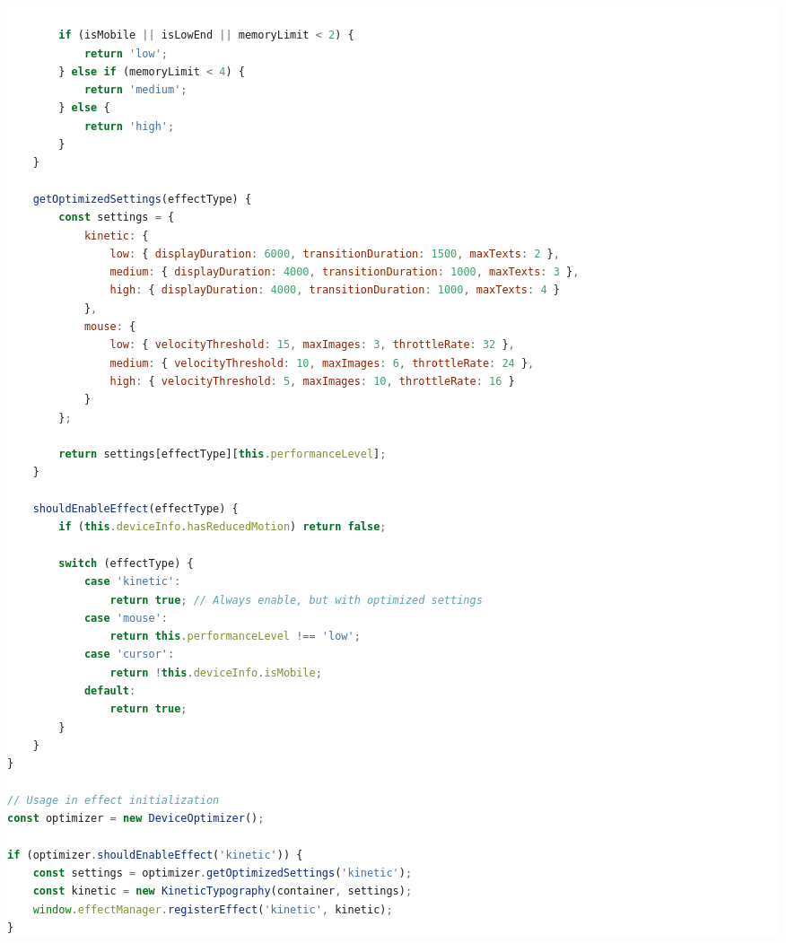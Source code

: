 ```javascript
        
        if (isMobile || isLowEnd || memoryLimit < 2) {
            return 'low';
        } else if (memoryLimit < 4) {
            return 'medium';
        } else {
            return 'high';
        }
    }

    getOptimizedSettings(effectType) {
        const settings = {
            kinetic: {
                low: { displayDuration: 6000, transitionDuration: 1500, maxTexts: 2 },
                medium: { displayDuration: 4000, transitionDuration: 1000, maxTexts: 3 },
                high: { displayDuration: 4000, transitionDuration: 1000, maxTexts: 4 }
            },
            mouse: {
                low: { velocityThreshold: 15, maxImages: 3, throttleRate: 32 },
                medium: { velocityThreshold: 10, maxImages: 6, throttleRate: 24 },
                high: { velocityThreshold: 5, maxImages: 10, throttleRate: 16 }
            }
        };

        return settings[effectType][this.performanceLevel];
    }

    shouldEnableEffect(effectType) {
        if (this.deviceInfo.hasReducedMotion) return false;
        
        switch (effectType) {
            case 'kinetic':
                return true; // Always enable, but with optimized settings
            case 'mouse':
                return this.performanceLevel !== 'low';
            case 'cursor':
                return !this.deviceInfo.isMobile;
            default:
                return true;
        }
    }
}

// Usage in effect initialization
const optimizer = new DeviceOptimizer();

if (optimizer.shouldEnableEffect('kinetic')) {
    const settings = optimizer.getOptimizedSettings('kinetic');
    const kinetic = new KineticTypography(container, settings);
    window.effectManager.registerEffect('kinetic', kinetic);
}
```
